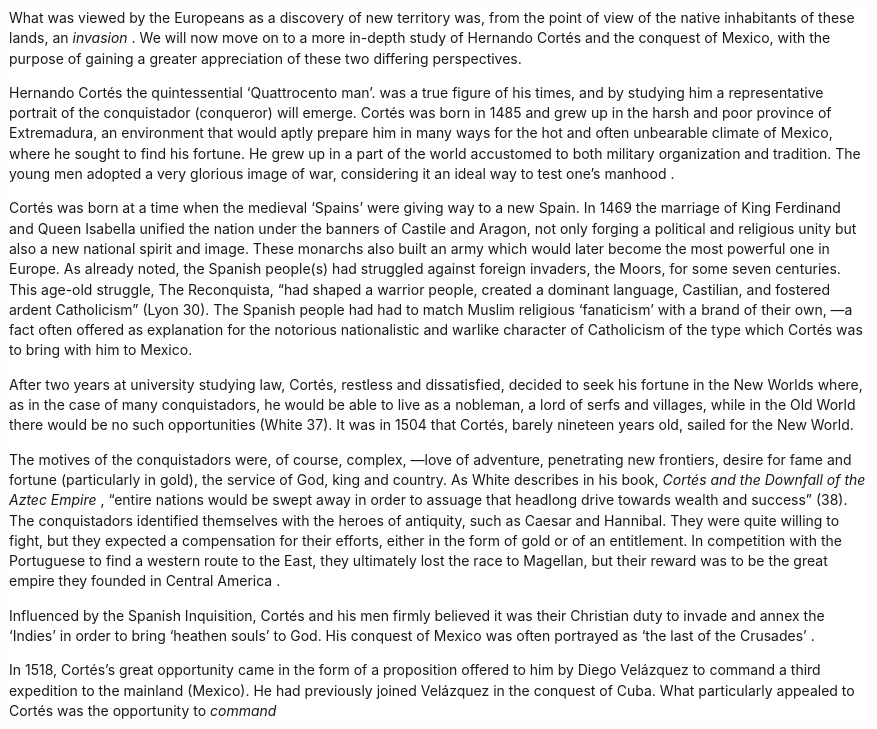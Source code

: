 

What was viewed by the Europeans as a discovery of new territory was, from the point of view of the native inhabitants of these lands, an
 <i>
  invasion
 </i>
 . We will now move on to a more in-depth study of Hernando Cortés and the conquest of Mexico, with the purpose of gaining a greater appreciation of these two differing perspectives.
 <p>
  Hernando Cortés the quintessential ‘Quattrocento man’. was a true figure of his times, and by studying him a representative portrait of the conquistador (conqueror) will emerge. Cortés was born in 1485 and grew up in the harsh and poor province of Extremadura, an environment that would aptly prepare him in many ways for the hot and often unbearable climate of Mexico, where he sought to find his fortune. He grew up in a part of the world accustomed to both military organization and tradition. The young men adopted a very glorious image of war, considering it an ideal way to test one’s manhood .
 </p>
 <p>
  Cortés was born at a time when the medieval ‘Spains’ were giving way to a new Spain. In 1469 the marriage of King Ferdinand and Queen Isabella unified the nation under the banners of Castile and Aragon, not only forging a political and religious unity but also a new national spirit and image. These monarchs also built an army which would later become the most powerful one in Europe. As already noted, the Spanish people(s) had struggled against foreign invaders, the Moors, for some seven centuries. This age-old struggle, The Reconquista, “had shaped a warrior people, created a dominant language, Castilian, and fostered ardent Catholicism” (Lyon 30). The Spanish people had had to match Muslim religious ‘fanaticism’ with a brand of their own, —a fact often offered as explanation for the notorious nationalistic and warlike character of Catholicism of the type which Cortés was to bring with him to Mexico.
 </p>
 <p>
  After two years at university studying law, Cortés, restless and dissatisfied, decided to seek his fortune in the New Worlds where, as in the case of many conquistadors, he would be able to live as a nobleman, a lord of serfs and villages, while in the Old World there would be no such opportunities (White 37). It was in 1504 that Cortés, barely nineteen years old, sailed for the New World.
 </p>
 <p>
  The motives of the conquistadors were, of course, complex, —love of adventure, penetrating new frontiers, desire for fame and fortune (particularly in gold), the service of God, king and country. As White describes in his book,
  <i>
   Cortés and the Downfall of the Aztec Empire
  </i>
  , “entire nations would be swept away in order to assuage that headlong drive towards wealth and success” (38). The conquistadors identified themselves with the heroes of antiquity, such as Caesar and Hannibal. They were quite willing to fight, but they expected a compensation for their efforts, either in the form of gold or of an entitlement. In competition with the Portuguese to find a western route to the East, they ultimately lost the race to Magellan, but their reward was to be the great empire they founded in Central America .
 </p>
 <p>
  Influenced by the Spanish Inquisition, Cortés and his men firmly believed it was their Christian duty to invade and annex the ‘Indies’ in order to bring ‘heathen souls’ to God. His conquest of Mexico was often portrayed as ‘the last of the Crusades’ .
 </p>
 <p>
  In 1518, Cortés’s great opportunity came in the form of a proposition offered to him by Diego Velázquez to command a third expedition to the mainland (Mexico). He had previously joined Velázquez in the conquest of Cuba. What particularly appealed to Cortés was the opportunity to
  <i>
   command
  </i>